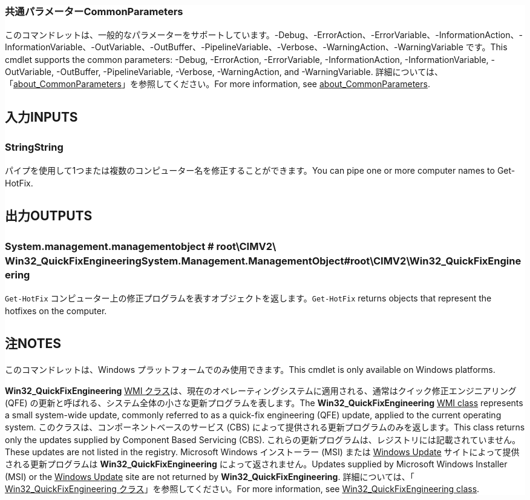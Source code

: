 ### <span data-ttu-id="02a14-152">共通パラメーター</span><span class="sxs-lookup"><span data-stu-id="02a14-152">CommonParameters</span></span>

<span data-ttu-id="02a14-153">このコマンドレットは、一般的なパラメーターをサポートしています。-Debug、-ErrorAction、-ErrorVariable、-InformationAction、-InformationVariable、-OutVariable、-OutBuffer、-PipelineVariable、-Verbose、-WarningAction、-WarningVariable です。</span><span class="sxs-lookup"><span data-stu-id="02a14-153">This cmdlet supports the common parameters: -Debug, -ErrorAction, -ErrorVariable, -InformationAction, -InformationVariable, -OutVariable, -OutBuffer, -PipelineVariable, -Verbose, -WarningAction, and -WarningVariable.</span></span> <span data-ttu-id="02a14-154">詳細については、「[about_CommonParameters](https://go.microsoft.com/fwlink/?LinkID=113216)」を参照してください。</span><span class="sxs-lookup"><span data-stu-id="02a14-154">For more information, see [about_CommonParameters](https://go.microsoft.com/fwlink/?LinkID=113216).</span></span>

## <span data-ttu-id="02a14-155">入力</span><span class="sxs-lookup"><span data-stu-id="02a14-155">INPUTS</span></span>

### <span data-ttu-id="02a14-156">String</span><span class="sxs-lookup"><span data-stu-id="02a14-156">String</span></span>

<span data-ttu-id="02a14-157">パイプを使用して1つまたは複数のコンピューター名を修正することができます。</span><span class="sxs-lookup"><span data-stu-id="02a14-157">You can pipe one or more computer names to Get-HotFix.</span></span>

## <span data-ttu-id="02a14-158">出力</span><span class="sxs-lookup"><span data-stu-id="02a14-158">OUTPUTS</span></span>

### <span data-ttu-id="02a14-159">System.management.managementobject # root\CIMV2\ Win32_QuickFixEngineering</span><span class="sxs-lookup"><span data-stu-id="02a14-159">System.Management.ManagementObject#root\CIMV2\Win32_QuickFixEngineering</span></span>

<span data-ttu-id="02a14-160">`Get-HotFix` コンピューター上の修正プログラムを表すオブジェクトを返します。</span><span class="sxs-lookup"><span data-stu-id="02a14-160">`Get-HotFix` returns objects that represent the hotfixes on the computer.</span></span>

## <span data-ttu-id="02a14-161">注</span><span class="sxs-lookup"><span data-stu-id="02a14-161">NOTES</span></span>

<span data-ttu-id="02a14-162">このコマンドレットは、Windows プラットフォームでのみ使用できます。</span><span class="sxs-lookup"><span data-stu-id="02a14-162">This cmdlet is only available on Windows platforms.</span></span>

<span data-ttu-id="02a14-163">**Win32_QuickFixEngineering** [WMI クラス](/windows/desktop/WmiSdk/retrieving-a-class)は、現在のオペレーティングシステムに適用される、通常はクイック修正エンジニアリング (QFE) の更新と呼ばれる、システム全体の小さな更新プログラムを表します。</span><span class="sxs-lookup"><span data-stu-id="02a14-163">The **Win32_QuickFixEngineering** [WMI class](/windows/desktop/WmiSdk/retrieving-a-class) represents a small system-wide update, commonly referred to as a quick-fix engineering (QFE) update, applied to the current operating system.</span></span> <span data-ttu-id="02a14-164">このクラスは、コンポーネントベースのサービス (CBS) によって提供される更新プログラムのみを返します。</span><span class="sxs-lookup"><span data-stu-id="02a14-164">This class returns only the updates supplied by Component Based Servicing (CBS).</span></span> <span data-ttu-id="02a14-165">これらの更新プログラムは、レジストリには記載されていません。</span><span class="sxs-lookup"><span data-stu-id="02a14-165">These updates are not listed in the registry.</span></span> <span data-ttu-id="02a14-166">Microsoft Windows インストーラー (MSI) または [Windows Update](https://update.microsoft.com) サイトによって提供される更新プログラムは **Win32_QuickFixEngineering** によって返されません。</span><span class="sxs-lookup"><span data-stu-id="02a14-166">Updates supplied by Microsoft Windows Installer (MSI) or the [Windows Update](https://update.microsoft.com) site are not returned by **Win32_QuickFixEngineering**.</span></span> <span data-ttu-id="02a14-167">詳細については、「 [Win32_QuickFixEngineering クラス](/windows/desktop/CIMWin32Prov/win32-quickfixengineering)」を参照してください。</span><span class="sxs-lookup"><span data-stu-id="02a14-167">For more information, see [Win32_QuickFixEngineering class](/windows/desktop/CIMWin32Prov/win32-quickfixengineering).</span></span>
